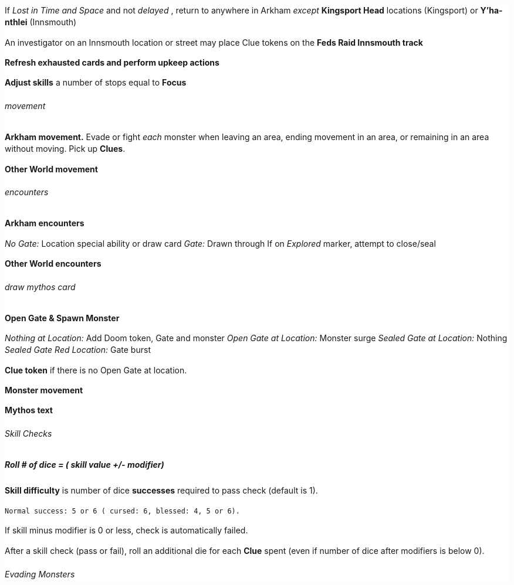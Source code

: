 If _Lost in Time and Space_ and not _delayed_ , return to
anywhere in Arkham _except_ **Kingsport Head** locations
(Kingsport) or **Y’ha-nthlei** (Innsmouth)

An investigator on an Innsmouth location or street may
place Clue tokens on the **Feds Raid Innsmouth track**

**Refresh exhausted cards and perform upkeep actions**

**Adjust skills** a number of stops equal to **Focus**

###### movement

**Arkham movement.** Evade or fight _each_ monster
when leaving an area, ending movement in an area, or
remaining in an area without moving. Pick up **Clues**.

**Other World movement**

###### encounters

**Arkham encounters**

_No Gate:_ Location special ability or draw card
_Gate:_ Drawn through
If on _Explored_ marker, attempt to close/seal

**Other World encounters**

###### draw mythos card

**Open Gate & Spawn Monster**

_Nothing at Location:_ Add Doom token, Gate and monster
_Open Gate at Location:_ Monster surge
_Sealed Gate at Location:_ Nothing
_Sealed Gate Red Location:_ Gate burst

**Clue token** if there is no Open Gate at location.

**Monster movement**

**Mythos text**

###### Skill Checks

##### Roll # of dice = ( skill value +/- modifier)

**Skill difficulty** is number of dice **successes** required to pass
check (default is 1).

```
Normal success: 5 or 6 ( cursed: 6, blessed: 4, 5 or 6).
```
If skill minus modifier is 0 or less, check is automatically failed.

After a skill check (pass or fail), roll an additional die for each
**Clue** spent (even if number of dice after modifiers is below 0).

###### Evading Monsters
